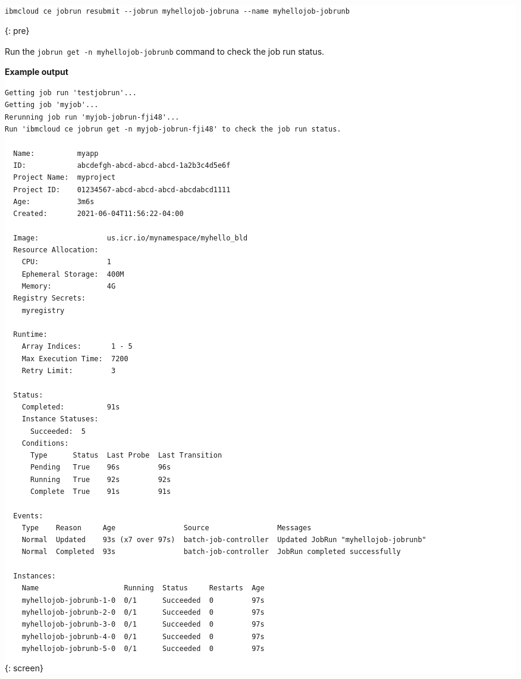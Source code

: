 ```
ibmcloud ce jobrun resubmit --jobrun myhellojob-jobruna --name myhellojob-jobrunb
```
{: pre}

Run the `jobrun get -n myhellojob-jobrunb` command to check the job run status. 

**Example output**
   
```
Getting job run 'testjobrun'...
Getting job 'myjob'...
Rerunning job run 'myjob-jobrun-fji48'...
Run 'ibmcloud ce jobrun get -n myjob-jobrun-fji48' to check the job run status.

  Name:          myapp
  ID:            abcdefgh-abcd-abcd-abcd-1a2b3c4d5e6f
  Project Name:  myproject
  Project ID:    01234567-abcd-abcd-abcd-abcdabcd1111
  Age:           3m6s
  Created:       2021-06-04T11:56:22-04:00

  Image:                us.icr.io/mynamespace/myhello_bld
  Resource Allocation:
    CPU:                1
    Ephemeral Storage:  400M
    Memory:             4G
  Registry Secrets:
    myregistry

  Runtime:
    Array Indices:       1 - 5
    Max Execution Time:  7200
    Retry Limit:         3

  Status:
    Completed:          91s
    Instance Statuses:
      Succeeded:  5
    Conditions:
      Type      Status  Last Probe  Last Transition
      Pending   True    96s         96s
      Running   True    92s         92s
      Complete  True    91s         91s

  Events:
    Type    Reason     Age                Source                Messages
    Normal  Updated    93s (x7 over 97s)  batch-job-controller  Updated JobRun "myhellojob-jobrunb"
    Normal  Completed  93s                batch-job-controller  JobRun completed successfully

  Instances:
    Name                    Running  Status     Restarts  Age
    myhellojob-jobrunb-1-0  0/1      Succeeded  0         97s
    myhellojob-jobrunb-2-0  0/1      Succeeded  0         97s
    myhellojob-jobrunb-3-0  0/1      Succeeded  0         97s
    myhellojob-jobrunb-4-0  0/1      Succeeded  0         97s
    myhellojob-jobrunb-5-0  0/1      Succeeded  0         97s
```
{: screen}
